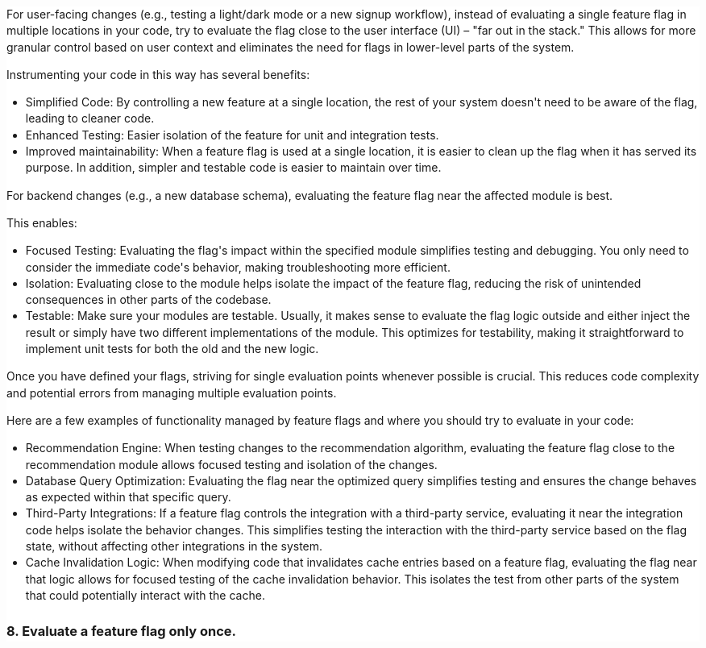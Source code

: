 For user-facing changes (e.g., testing a light/dark mode or a new signup workflow), instead of evaluating a single feature flag in multiple locations in your code, try to evaluate the flag close to the user interface (UI) – "far out in the stack." This allows for more granular control based on user context and eliminates the need for flags in lower-level parts of the system.

Instrumenting your code in this way has several benefits:

-   Simplified Code: By controlling a new feature at a single location, the rest of your system doesn't need to be aware of the flag, leading to cleaner code.
-   Enhanced Testing: Easier isolation of the feature for unit and integration tests.
-   Improved maintainability: When a feature flag is used at a single location, it is easier to clean up the flag when it has served its purpose. In addition, simpler and testable code is easier to maintain over time.

For backend changes (e.g., a new database schema), evaluating the feature flag near the affected module is best.

This enables:

-   Focused Testing: Evaluating the flag's impact within the specified module simplifies testing and debugging. You only need to consider the immediate code's behavior, making troubleshooting more efficient.
-   Isolation: Evaluating close to the module helps isolate the impact of the feature flag, reducing the risk of unintended consequences in other parts of the codebase.
-   Testable: Make sure your modules are testable. Usually, it makes sense to evaluate the flag logic outside and either inject the result or simply have two different implementations of the module. This optimizes for testability, making it straightforward to implement unit tests for both the old and the new logic.

Once you have defined your flags, striving for single evaluation points whenever possible is crucial. This reduces code complexity and potential errors from managing multiple evaluation points.

Here are a few examples of functionality managed by feature flags and where you should try to evaluate in your code:

-   Recommendation Engine: When testing changes to the recommendation algorithm, evaluating the feature flag close to the recommendation module allows focused testing and isolation of the changes.
-   Database Query Optimization: Evaluating the flag near the optimized query simplifies testing and ensures the change behaves as expected within that specific query.
-   Third-Party Integrations: If a feature flag controls the integration with a third-party service, evaluating it near the integration code helps isolate the behavior changes. This simplifies testing the interaction with the third-party service based on the flag state, without affecting other integrations in the system.
-   Cache Invalidation Logic: When modifying code that invalidates cache entries based on a feature flag, evaluating the flag near that logic allows for focused testing of the cache invalidation behavior. This isolates the test from other parts of the system that could potentially interact with the cache.

### 8. Evaluate a feature flag only once.

<Figure img="/img/evaluate-flags-only-once.svg" caption="You should evaluate flags only once in a chain of services and pass the result on to the next service in the chain if it needs the value. If you evaluate the flag in each service, you risk the flag value changing between each service, causing unexpected results."/>
